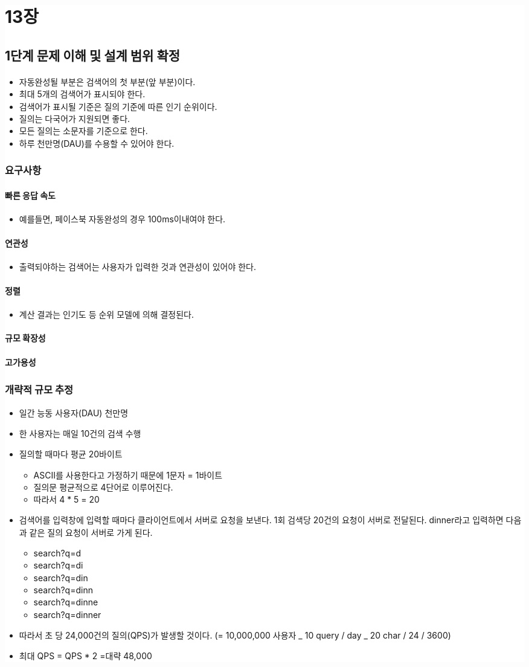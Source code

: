 # 13장

## 1단계 문제 이해 및 설계 범위 확정

- 자동완성될 부분은 검색어의 첫 부분(앞 부분)이다.
- 최대 5개의 검색어가 표시되야 한다.
- 검색어가 표시될 기준은 질의 기준에 따른 인기 순위이다.
- 질의는 다국어가 지원되면 좋다.
- 모든 질의는 소문자를 기준으로 한다.
- 하루 천만명(DAU)를 수용할 수 있어야 한다.

### 요구사항

#### 빠른 응답 속도

- 예를들면, 페이스북 자동완성의 경우 100ms이내여야 한다.

#### 연관성

- 출력되야하는 검색어는 사용자가 입력한 것과 연관성이 있어야 한다.

#### 정렬

- 계산 결과는 인기도 등 순위 모델에 의해 결정된다.

#### 규모 확장성

#### 고가용성

### 개략적 규모 추정

- 일간 능동 사용자(DAU) 천만명

- 한 사용자는 매일 10건의 검색 수행

- 질의할 때마다 평균 20바이트

  - ASCII를 사용한다고 가정하기 때문에 1문자 = 1바이트
  - 질의문 평균적으로 4단어로 이루어진다.
  - 따라서 4 \* 5 = 20

- 검색어를 입력창에 입력할 때마다 클라이언트에서 서버로 요청을 보낸다. 1회 검색당 20건의 요청이 서버로 전달된다. dinner라고 입력하면 다음과 같은 질의 요청이 서버로 가게 된다.

  - search?q=d
  - search?q=di
  - search?q=din
  - search?q=dinn
  - search?q=dinne
  - search?q=dinner

- 따라서 초 당 24,000건의 질의(QPS)가 발생할 것이다. (= 10,000,000 사용자 _ 10 query / day _ 20 char / 24 / 3600)

- 최대 QPS = QPS \* 2 =대략 48,000
